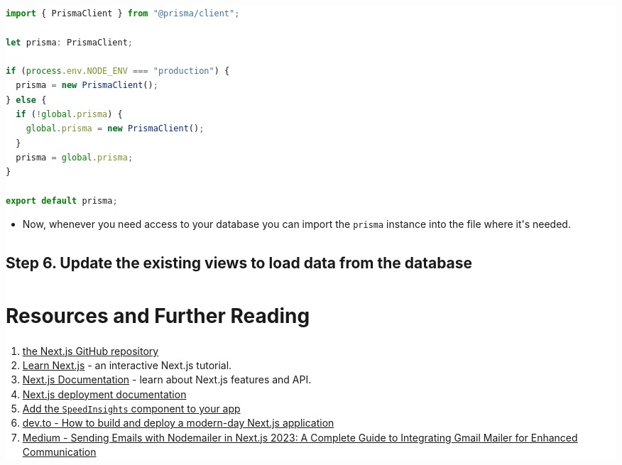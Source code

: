   ```ts
  import { PrismaClient } from "@prisma/client";

  let prisma: PrismaClient;

  if (process.env.NODE_ENV === "production") {
    prisma = new PrismaClient();
  } else {
    if (!global.prisma) {
      global.prisma = new PrismaClient();
    }
    prisma = global.prisma;
  }

  export default prisma;
  ```

- Now, whenever you need access to your database you can import the `prisma` instance into the file where it's needed.

## Step 6. Update the existing views to load data from the database

# Resources and Further Reading

1. [the Next.js GitHub repository](https://github.com/vercel/next.js/)
2. [Learn Next.js](https://nextjs.org/learn) - an interactive Next.js tutorial.
3. [Next.js Documentation](https://nextjs.org/docs) - learn about Next.js features and API.
4. [Next.js deployment documentation](https://nextjs.org/docs/deployment)
5. [Add the `SpeedInsights` component to your app](https://vercel.com/docs/speed-insights/quickstart#add-the-speedinsights-component-to-your-app)
6. [dev.to - How to build and deploy a modern-day Next.js application](https://dev.to/livecycle/how-to-build-and-deploy-a-modern-day-nextjs-application-mgn)
7. [Medium - Sending Emails with Nodemailer in Next.js 2023: A Complete Guide to Integrating Gmail Mailer for Enhanced Communication](https://blog.devgenius.io/sending-emails-with-nodemailer-in-next-js-ccada06abfc9)
